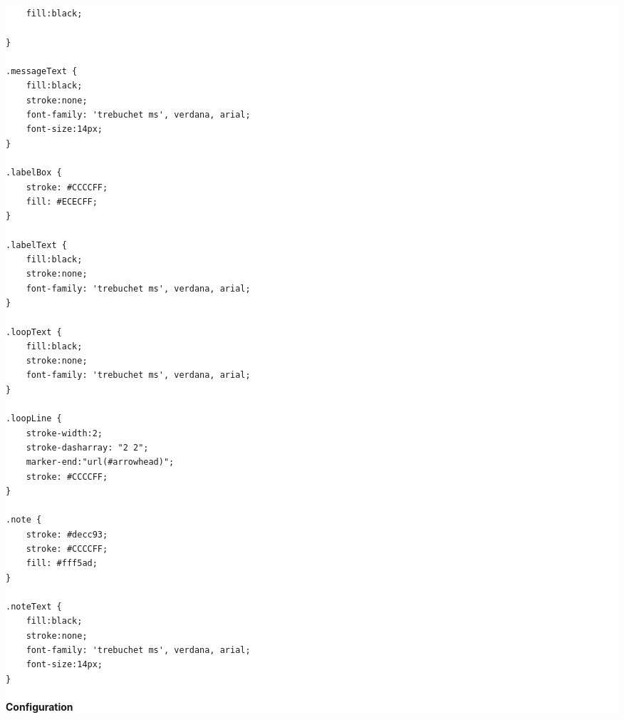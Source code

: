```
    fill:black;

}

.messageText {
    fill:black;
    stroke:none;
    font-family: 'trebuchet ms', verdana, arial;
    font-size:14px;
}

.labelBox {
    stroke: #CCCCFF;
    fill: #ECECFF;
}

.labelText {
    fill:black;
    stroke:none;
    font-family: 'trebuchet ms', verdana, arial;
}

.loopText {
    fill:black;
    stroke:none;
    font-family: 'trebuchet ms', verdana, arial;
}

.loopLine {
    stroke-width:2;
    stroke-dasharray: "2 2";
    marker-end:"url(#arrowhead)";
    stroke: #CCCCFF;
}

.note {
    stroke: #decc93;
    stroke: #CCCCFF;
    fill: #fff5ad;
}

.noteText {
    fill:black;
    stroke:none;
    font-family: 'trebuchet ms', verdana, arial;
    font-size:14px;
}
```

#### Configuration
